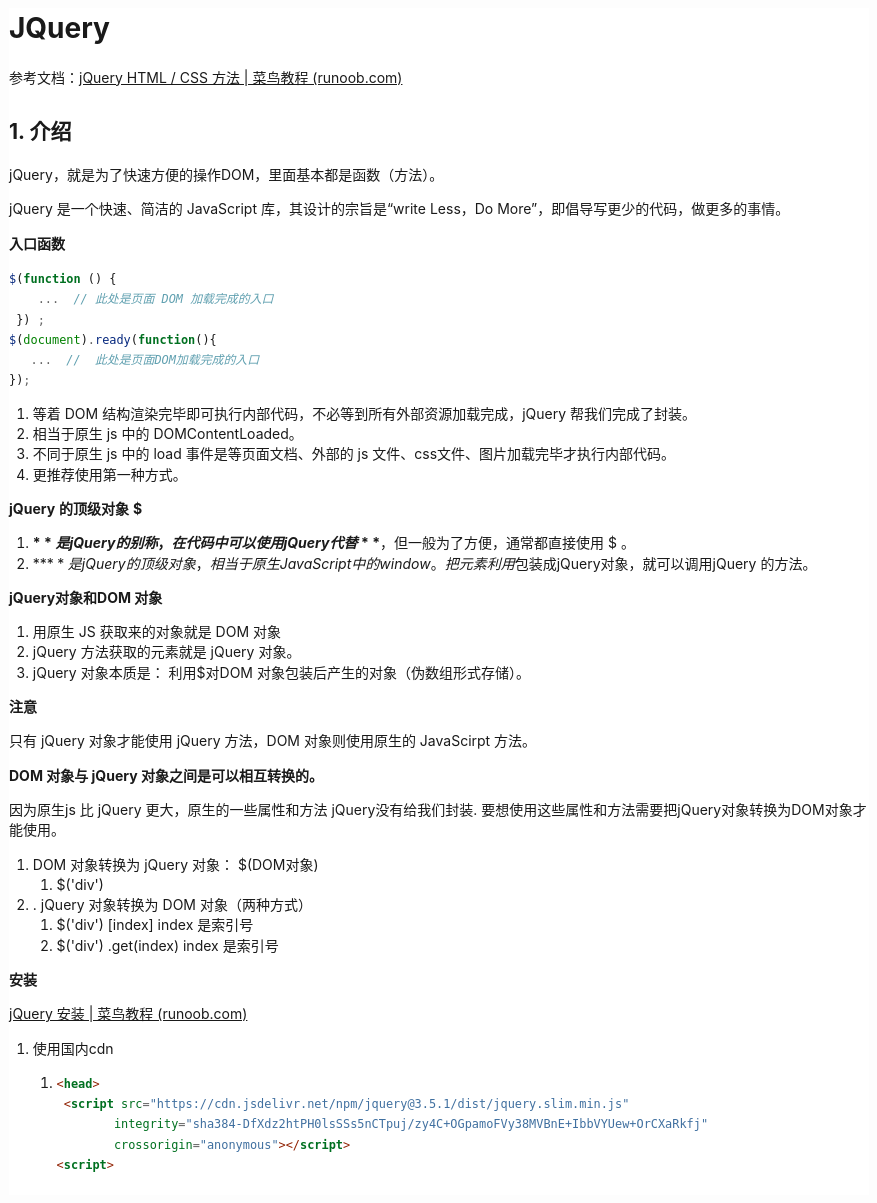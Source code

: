 # JQuery

参考文档：[jQuery HTML / CSS 方法 | 菜鸟教程 (runoob.com)](https://www.runoob.com/jquery/jquery-ref-html.html)

## 1. 介绍

jQuery，就是为了快速方便的操作DOM，里面基本都是函数（方法）。

jQuery 是一个快速、简洁的 JavaScript 库，其设计的宗旨是“write Less，Do More”，即倡导写更少的代码，做更多的事情。

**入口函数**

```js
$(function () {   
    ...  // 此处是页面 DOM 加载完成的入口
 }) ;         
$(document).ready(function(){
   ...  //  此处是页面DOM加载完成的入口
});       
```

1. 等着 DOM 结构渲染完毕即可执行内部代码，不必等到所有外部资源加载完成，jQuery 帮我们完成了封装。
2. 相当于原生 js 中的 DOMContentLoaded。
3. 不同于原生 js 中的 load 事件是等页面文档、外部的 js 文件、css文件、图片加载完毕才执行内部代码。
4. 更推荐使用第一种方式。

**jQuery** **的顶级对象** **$**

1. **$**是 jQuery 的别称，在代码中可以使用 jQuery 代替 **$**，但一般为了方便，通常都直接使用 $ 。
2. **$**是jQuery 的顶级对象， 相当于原生JavaScript中的 window。把元素利用$包装成jQuery对象，就可以调用jQuery 的方法。

**jQuery对象和DOM 对象**

1. 用原生 JS 获取来的对象就是 DOM 对象
2. jQuery 方法获取的元素就是 jQuery 对象。
3. jQuery 对象本质是： 利用$对DOM 对象包装后产生的对象（伪数组形式存储）。

**注意**

只有 jQuery 对象才能使用 jQuery 方法，DOM 对象则使用原生的 JavaScirpt 方法。

**DOM 对象与 jQuery 对象之间是可以相互转换的。**

因为原生js 比 jQuery 更大，原生的一些属性和方法 jQuery没有给我们封装. 要想使用这些属性和方法需要把jQuery对象转换为DOM对象才能使用。

1. DOM 对象转换为 jQuery 对象： $(DOM对象)
   1. $('div')     
2. . jQuery 对象转换为 DOM 对象（两种方式）
   1. $('div') [index]    index 是索引号      
   2. $('div') .get(index)  index 是索引号   

**安装**

[jQuery 安装 | 菜鸟教程 (runoob.com)](https://www.runoob.com/jquery/jquery-install.html)

1. 使用国内cdn

   1. ```html
      <head>
       <script src="https://cdn.jsdelivr.net/npm/jquery@3.5.1/dist/jquery.slim.min.js"
              integrity="sha384-DfXdz2htPH0lsSSs5nCTpuj/zy4C+OGpamoFVy38MVBnE+IbbVYUew+OrCXaRkfj"
              crossorigin="anonymous"></script>
      <script>
          